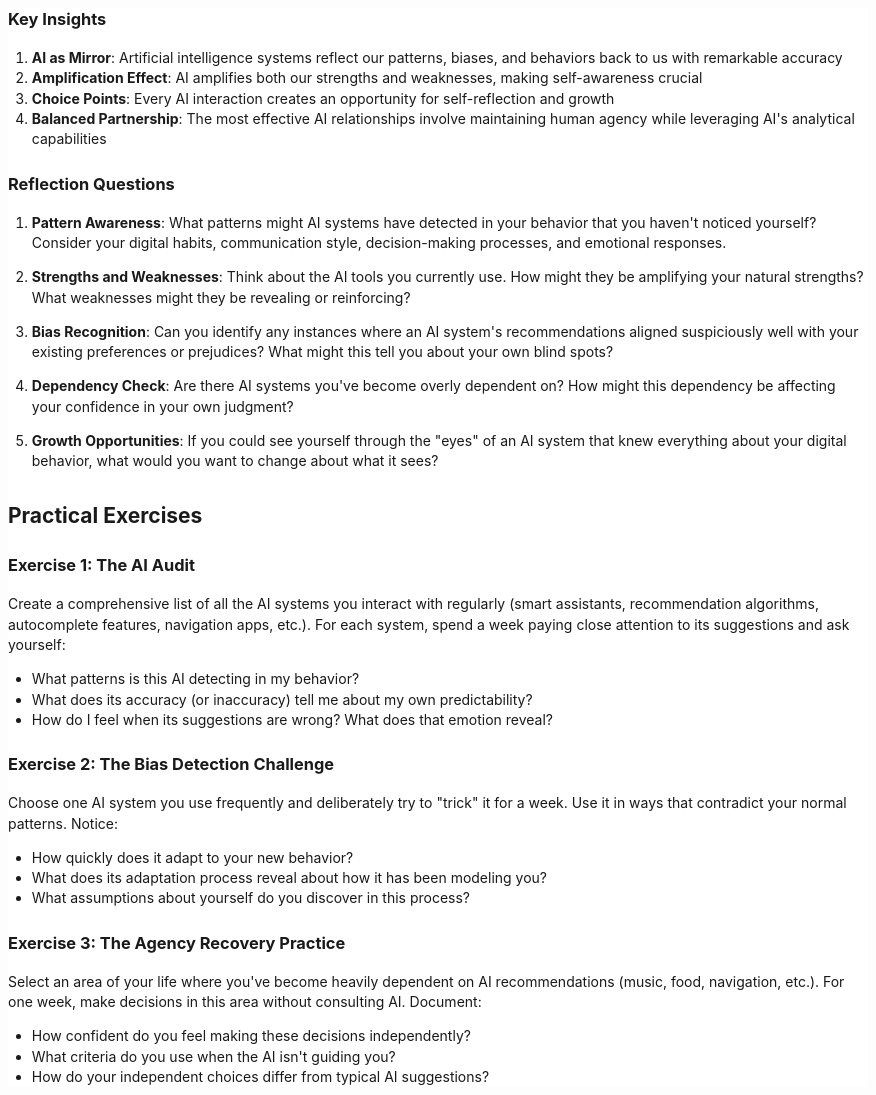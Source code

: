 ### Key Insights

1. **AI as Mirror**: Artificial intelligence systems reflect our patterns, biases, and behaviors back to us with remarkable accuracy
2. **Amplification Effect**: AI amplifies both our strengths and weaknesses, making self-awareness crucial
3. **Choice Points**: Every AI interaction creates an opportunity for self-reflection and growth
4. **Balanced Partnership**: The most effective AI relationships involve maintaining human agency while leveraging AI's analytical capabilities

### Reflection Questions

1. **Pattern Awareness**: What patterns might AI systems have detected in your behavior that you haven't noticed yourself? Consider your digital habits, communication style, decision-making processes, and emotional responses.

2. **Strengths and Weaknesses**: Think about the AI tools you currently use. How might they be amplifying your natural strengths? What weaknesses might they be revealing or reinforcing?

3. **Bias Recognition**: Can you identify any instances where an AI system's recommendations aligned suspiciously well with your existing preferences or prejudices? What might this tell you about your own blind spots?

4. **Dependency Check**: Are there AI systems you've become overly dependent on? How might this dependency be affecting your confidence in your own judgment?

5. **Growth Opportunities**: If you could see yourself through the "eyes" of an AI system that knew everything about your digital behavior, what would you want to change about what it sees?

## **Practical Exercises**

### Exercise 1: The AI Audit
Create a comprehensive list of all the AI systems you interact with regularly (smart assistants, recommendation algorithms, autocomplete features, navigation apps, etc.). For each system, spend a week paying close attention to its suggestions and ask yourself:
- What patterns is this AI detecting in my behavior?
- What does its accuracy (or inaccuracy) tell me about my own predictability?
- How do I feel when its suggestions are wrong? What does that emotion reveal?

### Exercise 2: The Bias Detection Challenge
Choose one AI system you use frequently and deliberately try to "trick" it for a week. Use it in ways that contradict your normal patterns. Notice:
- How quickly does it adapt to your new behavior?
- What does its adaptation process reveal about how it has been modeling you?
- What assumptions about yourself do you discover in this process?

### Exercise 3: The Agency Recovery Practice
Select an area of your life where you've become heavily dependent on AI recommendations (music, food, navigation, etc.). For one week, make decisions in this area without consulting AI. Document:
- How confident do you feel making these decisions independently?
- What criteria do you use when the AI isn't guiding you?
- How do your independent choices differ from typical AI suggestions?
